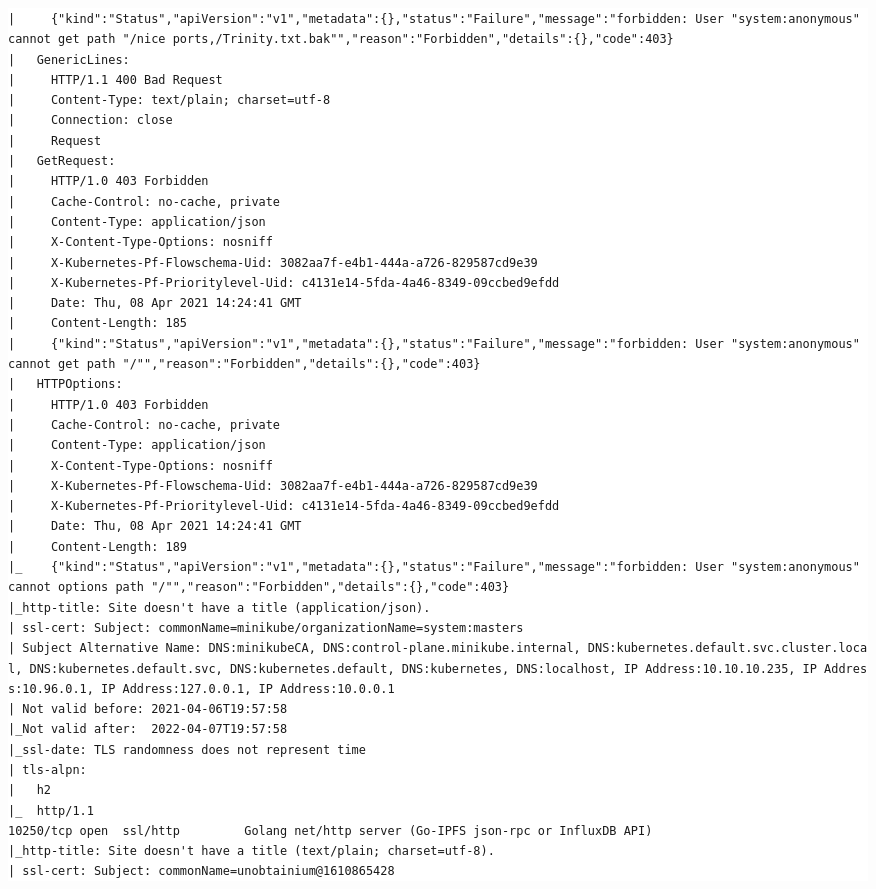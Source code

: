     |     {"kind":"Status","apiVersion":"v1","metadata":{},"status":"Failure","message":"forbidden: User "system:anonymous" cannot get path "/nice ports,/Trinity.txt.bak"","reason":"Forbidden","details":{},"code":403}
    |   GenericLines: 
    |     HTTP/1.1 400 Bad Request
    |     Content-Type: text/plain; charset=utf-8
    |     Connection: close
    |     Request
    |   GetRequest: 
    |     HTTP/1.0 403 Forbidden
    |     Cache-Control: no-cache, private
    |     Content-Type: application/json
    |     X-Content-Type-Options: nosniff
    |     X-Kubernetes-Pf-Flowschema-Uid: 3082aa7f-e4b1-444a-a726-829587cd9e39
    |     X-Kubernetes-Pf-Prioritylevel-Uid: c4131e14-5fda-4a46-8349-09ccbed9efdd
    |     Date: Thu, 08 Apr 2021 14:24:41 GMT
    |     Content-Length: 185
    |     {"kind":"Status","apiVersion":"v1","metadata":{},"status":"Failure","message":"forbidden: User "system:anonymous" cannot get path "/"","reason":"Forbidden","details":{},"code":403}
    |   HTTPOptions: 
    |     HTTP/1.0 403 Forbidden
    |     Cache-Control: no-cache, private
    |     Content-Type: application/json
    |     X-Content-Type-Options: nosniff
    |     X-Kubernetes-Pf-Flowschema-Uid: 3082aa7f-e4b1-444a-a726-829587cd9e39
    |     X-Kubernetes-Pf-Prioritylevel-Uid: c4131e14-5fda-4a46-8349-09ccbed9efdd
    |     Date: Thu, 08 Apr 2021 14:24:41 GMT
    |     Content-Length: 189
    |_    {"kind":"Status","apiVersion":"v1","metadata":{},"status":"Failure","message":"forbidden: User "system:anonymous" cannot options path "/"","reason":"Forbidden","details":{},"code":403}
    |_http-title: Site doesn't have a title (application/json).
    | ssl-cert: Subject: commonName=minikube/organizationName=system:masters
    | Subject Alternative Name: DNS:minikubeCA, DNS:control-plane.minikube.internal, DNS:kubernetes.default.svc.cluster.local, DNS:kubernetes.default.svc, DNS:kubernetes.default, DNS:kubernetes, DNS:localhost, IP Address:10.10.10.235, IP Address:10.96.0.1, IP Address:127.0.0.1, IP Address:10.0.0.1
    | Not valid before: 2021-04-06T19:57:58
    |_Not valid after:  2022-04-07T19:57:58
    |_ssl-date: TLS randomness does not represent time
    | tls-alpn: 
    |   h2
    |_  http/1.1
    10250/tcp open  ssl/http         Golang net/http server (Go-IPFS json-rpc or InfluxDB API)
    |_http-title: Site doesn't have a title (text/plain; charset=utf-8).
    | ssl-cert: Subject: commonName=unobtainium@1610865428